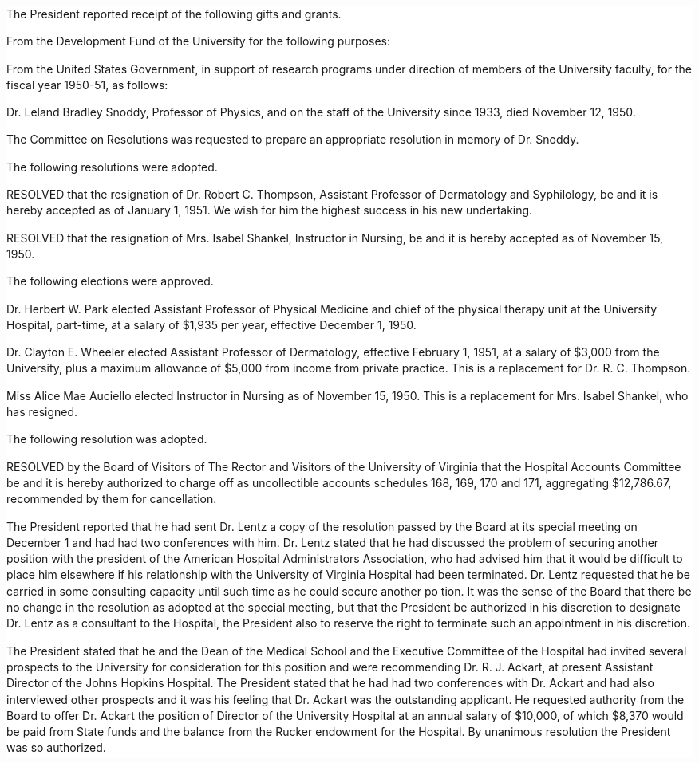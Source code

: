 The President reported receipt of the following gifts and grants.

From the Development Fund of the University for the following purposes:

From the United States Government, in support of research programs under direction of members of the University faculty, for the fiscal year 1950-51, as follows:

Dr. Leland Bradley Snoddy, Professor of Physics, and on the staff of the University since 1933, died November 12, 1950.

The Committee on Resolutions was requested to prepare an appropriate resolution in memory of Dr. Snoddy.

The following resolutions were adopted.

RESOLVED that the resignation of Dr. Robert C. Thompson, Assistant Professor of Dermatology and Syphilology, be and it is hereby accepted as of January 1, 1951. We wish for him the highest success in his new undertaking.

RESOLVED that the resignation of Mrs. Isabel Shankel, Instructor in Nursing, be and it is hereby accepted as of November 15, 1950.

The following elections were approved.

Dr. Herbert W. Park elected Assistant Professor of Physical Medicine and chief of the physical therapy unit at the University Hospital, part-time, at a salary of $1,935 per year, effective December 1, 1950.

Dr. Clayton E. Wheeler elected Assistant Professor of Dermatology, effective February 1, 1951, at a salary of $3,000 from the University, plus a maximum allowance of $5,000 from income from private practice. This is a replacement for Dr. R. C. Thompson.

Miss Alice Mae Auciello elected Instructor in Nursing as of November 15, 1950. This is a replacement for Mrs. Isabel Shankel, who has resigned.

The following resolution was adopted.

RESOLVED by the Board of Visitors of The Rector and Visitors of the University of Virginia that the Hospital Accounts Committee be and it is hereby authorized to charge off as uncollectible accounts schedules 168, 169, 170 and 171, aggregating $12,786.67, recommended by them for cancellation.

The President reported that he had sent Dr. Lentz a copy of the resolution passed by the Board at its special meeting on December 1 and had had two conferences with him. Dr. Lentz stated that he had discussed the problem of securing another position with the president of the American Hospital Administrators Association, who had advised him that it would be difficult to place him elsewhere if his relationship with the University of Virginia Hospital had been terminated. Dr. Lentz requested that he be carried in some consulting capacity until such time as he could secure another po tion. It was the sense of the Board that there be no change in the resolution as adopted at the special meeting, but that the President be authorized in his discretion to designate Dr. Lentz as a consultant to the Hospital, the President also to reserve the right to terminate such an appointment in his discretion.

The President stated that he and the Dean of the Medical School and the Executive Committee of the Hospital had invited several prospects to the University for consideration for this position and were recommending Dr. R. J. Ackart, at present Assistant Director of the Johns Hopkins Hospital. The President stated that he had had two conferences with Dr. Ackart and had also interviewed other prospects and it was his feeling that Dr. Ackart was the outstanding applicant. He requested authority from the Board to offer Dr. Ackart the position of Director of the University Hospital at an annual salary of $10,000, of which $8,370 would be paid from State funds and the balance from the Rucker endowment for the Hospital. By unanimous resolution the President was so authorized.
